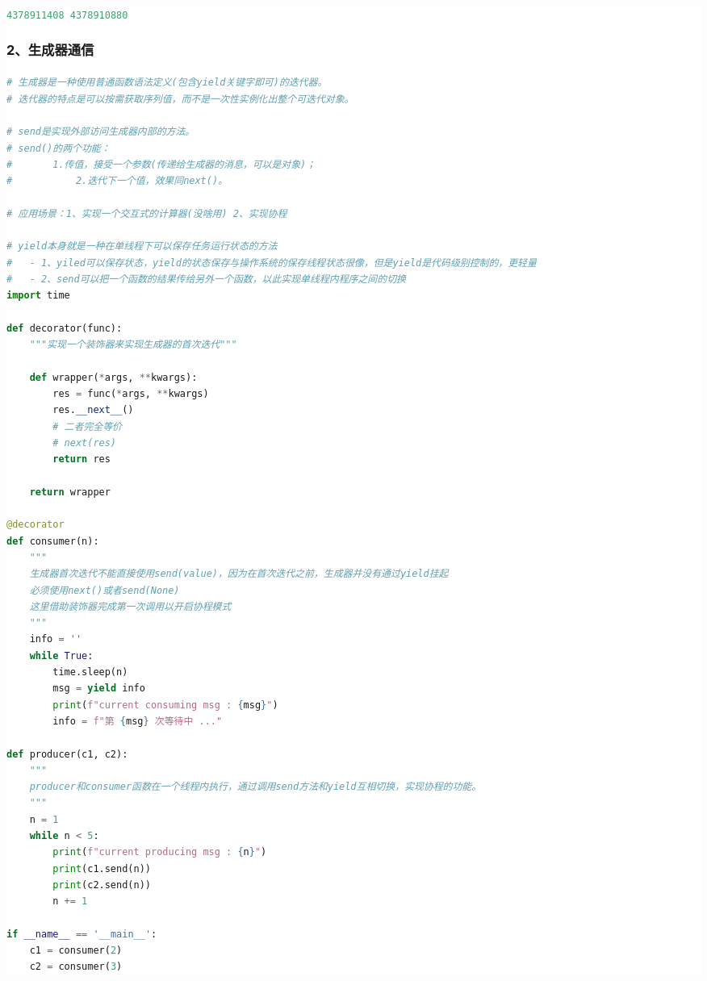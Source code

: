 ```python
4378911408 4378910880
```



### 2、生成器通信

``` python
# 生成器是一种使用普通函数语法定义(包含yield关键字即可)的迭代器。
# 迭代器的特点是可以按需获取序列值，而不是一次性实例化出整个可迭代对象。

# send是实现外部访问生成器内部的方法。
# send()的两个功能：
# 		1.传值，接受一个参数(传递给生成器的消息，可以是对象)；
#			2.迭代下一个值，效果同next()。

# 应用场景：1、实现一个交互式的计算器(没啥用) 2、实现协程

# yield本身就是一种在单线程下可以保存任务运行状态的方法
#   - 1、yiled可以保存状态，yield的状态保存与操作系统的保存线程状态很像，但是yield是代码级别控制的，更轻量
#   - 2、send可以把一个函数的结果传给另外一个函数，以此实现单线程内程序之间的切换
import time

def decorator(func):
    """实现一个装饰器来实现生成器的首次迭代"""

    def wrapper(*args, **kwargs):
        res = func(*args, **kwargs)
        res.__next__()
        # 二者完全等价
        # next(res)
        return res

    return wrapper

@decorator
def consumer(n):
    """
    生成器首次迭代不能直接使用send(value)，因为在首次迭代之前，生成器并没有通过yield挂起
    必须使用next()或者send(None)
    这里借助装饰器完成第一次调用以开启协程模式
    """
    info = ''
    while True:
        time.sleep(n)
        msg = yield info
        print(f"current consuming msg : {msg}")
        info = f"第 {msg} 次等待中 ..."

def producer(c1, c2):
    """
    producer和consumer函数在一个线程内执行，通过调用send方法和yield互相切换，实现协程的功能。
    """
    n = 1
    while n < 5:
        print(f"current producing msg : {n}")
        print(c1.send(n))
        print(c2.send(n))
        n += 1

if __name__ == '__main__':
    c1 = consumer(2)
    c2 = consumer(3)

```